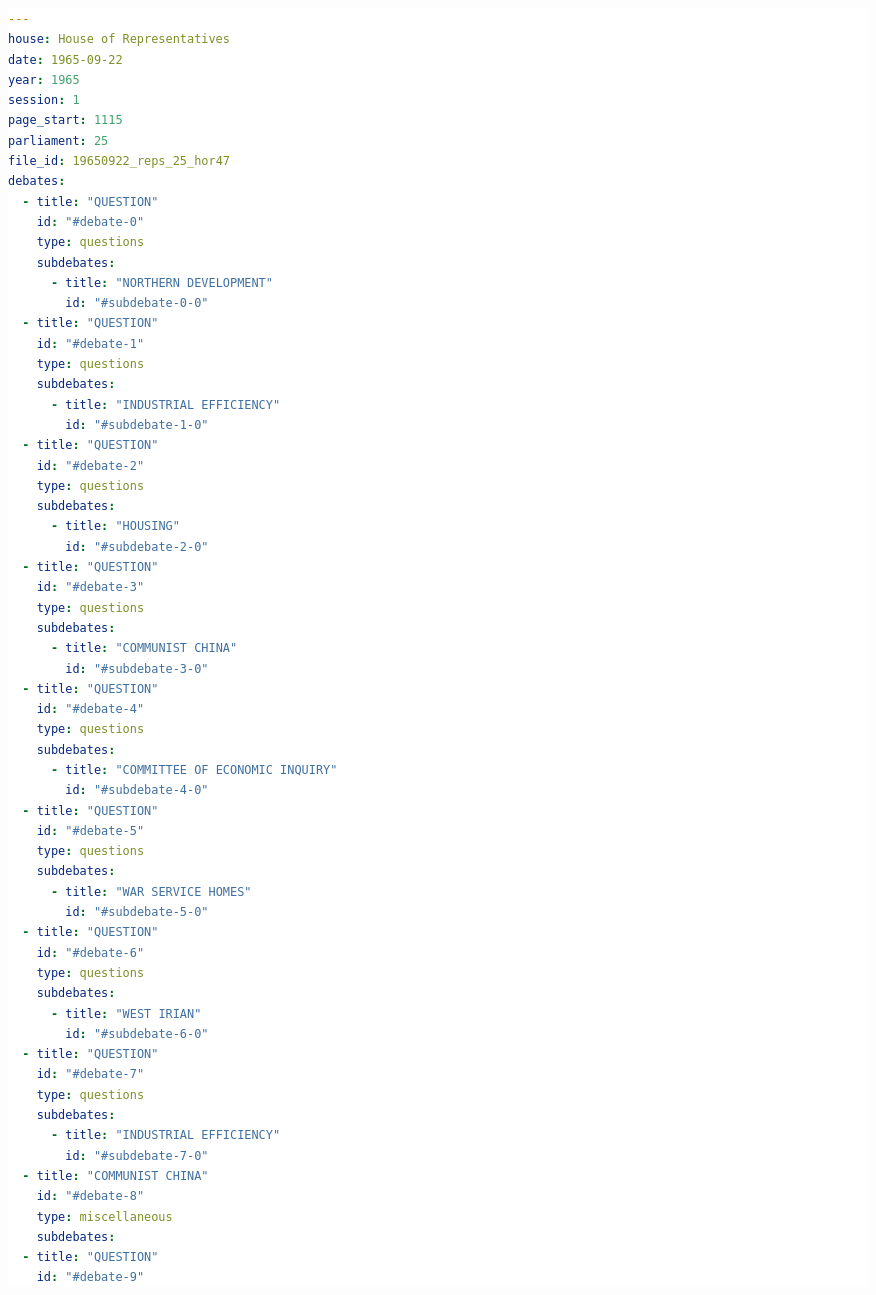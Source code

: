```yaml
---
house: House of Representatives
date: 1965-09-22
year: 1965
session: 1
page_start: 1115
parliament: 25
file_id: 19650922_reps_25_hor47
debates:
  - title: "QUESTION"
    id: "#debate-0"
    type: questions
    subdebates:
      - title: "NORTHERN DEVELOPMENT"
        id: "#subdebate-0-0"
  - title: "QUESTION"
    id: "#debate-1"
    type: questions
    subdebates:
      - title: "INDUSTRIAL EFFICIENCY"
        id: "#subdebate-1-0"
  - title: "QUESTION"
    id: "#debate-2"
    type: questions
    subdebates:
      - title: "HOUSING"
        id: "#subdebate-2-0"
  - title: "QUESTION"
    id: "#debate-3"
    type: questions
    subdebates:
      - title: "COMMUNIST CHINA"
        id: "#subdebate-3-0"
  - title: "QUESTION"
    id: "#debate-4"
    type: questions
    subdebates:
      - title: "COMMITTEE OF ECONOMIC INQUIRY"
        id: "#subdebate-4-0"
  - title: "QUESTION"
    id: "#debate-5"
    type: questions
    subdebates:
      - title: "WAR SERVICE HOMES"
        id: "#subdebate-5-0"
  - title: "QUESTION"
    id: "#debate-6"
    type: questions
    subdebates:
      - title: "WEST IRIAN"
        id: "#subdebate-6-0"
  - title: "QUESTION"
    id: "#debate-7"
    type: questions
    subdebates:
      - title: "INDUSTRIAL EFFICIENCY"
        id: "#subdebate-7-0"
  - title: "COMMUNIST CHINA"
    id: "#debate-8"
    type: miscellaneous
    subdebates:
  - title: "QUESTION"
    id: "#debate-9"
```